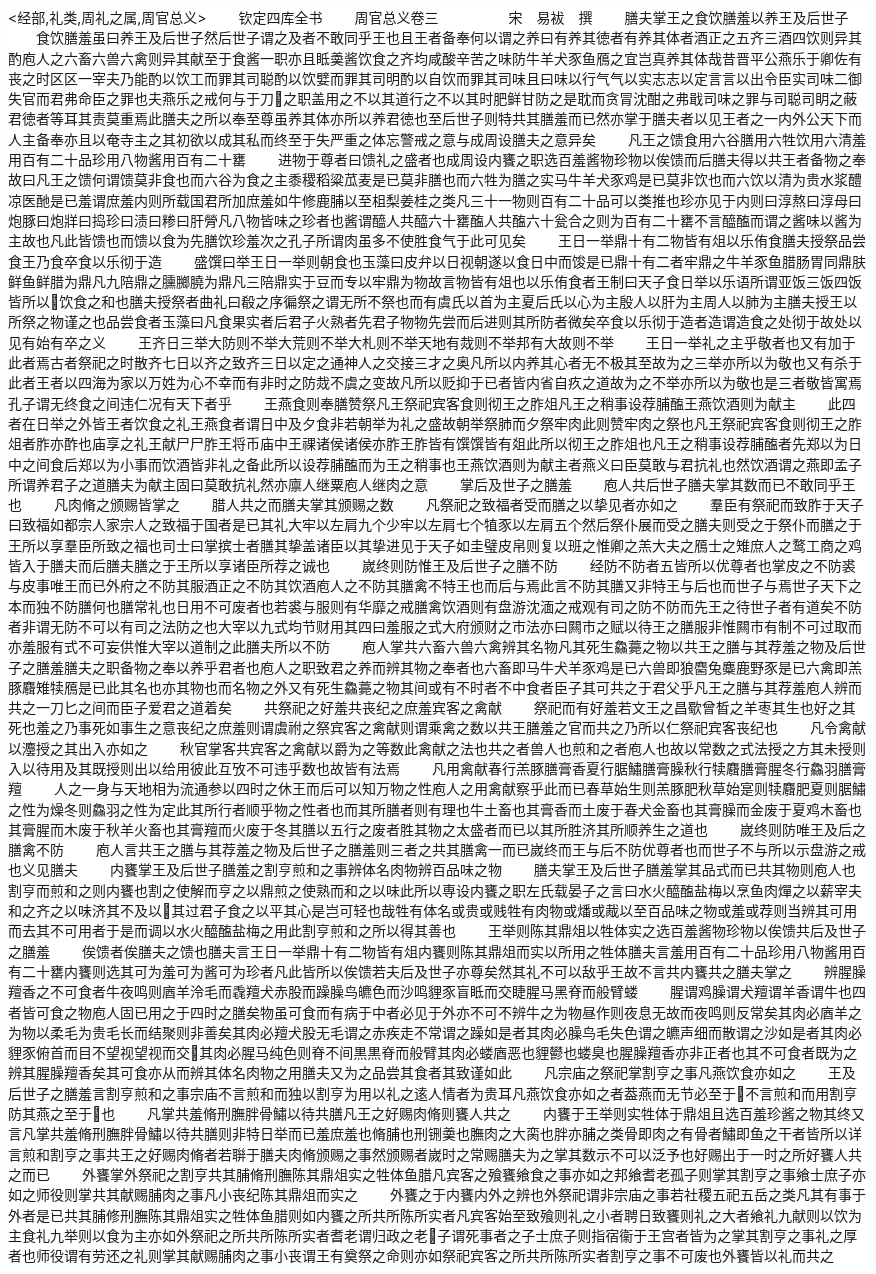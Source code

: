 <经部,礼类,周礼之属,周官总义>
　　钦定四库全书
　　周官总义卷三　　　　　宋　易袚　撰
　　膳夫掌王之食饮膳羞以养王及后世子
　　食饮膳羞虽曰养王及后世子然后世子谓之及者不敢同乎王也且王者备奉何以谓之养曰有养其徳者有养其体者酒正之五齐三酒四饮则异其酌庖人之六畜六兽六禽则异其献至于食酱一职亦且眡羮酱饮食之齐均咸酸辛苦之味防牛羊犬豕鱼鴈之宜岂真养其体哉昔晋平公燕乐于卿佐有丧之时区区一宰夫乃能酌以饮工而罪其司聪酌以饮嬖而罪其司明酌以自饮而罪其司味且曰味以行气气以实志志以定言言以出令臣实司味二御失官而君弗命臣之罪也夫燕乐之戒何与于刀之职盖用之不以其道行之不以其时肥鲜甘防之是耽而贪冐沈酣之弗戢司味之罪与司聪司眀之蔽君徳者等耳其责莫重焉此膳夫之所以奉至尊虽养其体亦所以养君徳也至后世子则特共其膳羞而已然亦掌于膳夫者以见王者之一内外公天下而人主备奉亦且以奄寺主之其初欲以成其私而终至于失严重之体忘警戒之意与成周设膳夫之意异矣
　　凡王之馈食用六谷膳用六牲饮用六清羞用百有二十品珍用八物酱用百有二十罋
　　进物于尊者曰馈礼之盛者也成周设内饔之职选百羞酱物珍物以俟馈而后膳夫得以共王者备物之奉故曰凡王之馈何谓馈莫非食也而六谷为食之主黍稷稻粱苽麦是已莫非膳也而六牲为膳之实马牛羊犬豕鸡是已莫非饮也而六饮以清为贵水浆醴凉医酏是已羞谓庶羞内则所载国君所加庶羞如牛修鹿脯以至柤梨姜桂之类凡三十一物则百有二十品可以类推也珍亦见于内则曰淳熬曰淳母曰炮豚曰炮牂曰捣珍曰渍曰糁曰肝膋凡八物皆味之珍者也酱谓醯人共醯六十罋醢人共醢六十瓮合之则为百有二十罋不言醯醢而谓之酱味以酱为主故也凡此皆馈也而馈以食为先膳饮珍羞次之孔子所谓肉虽多不使胜食气于此可见矣
　　王日一举鼎十有二物皆有俎以乐侑食膳夫授祭品尝食王乃食卒食以乐彻于造
　　盛馔曰举王日一举则朝食也玉藻曰皮弁以日视朝遂以食日中而馂是已鼎十有二者牢鼎之牛羊豕鱼腊肠胃同鼎肤鲜鱼鲜腊为鼎凡九陪鼎之臐膷膮为鼎凡三陪鼎实于豆而专以牢鼎为物故言物皆有俎也以乐侑食者王制曰天子食日举以乐语所谓亚饭三饭四饭皆所以饮食之和也膳夫授祭者曲礼曰殽之序徧祭之谓无所不祭也而有虞氏以首为主夏后氏以心为主殷人以肝为主周人以肺为主膳夫授王以所祭之物谨之也品尝食者玉藻曰凡食果实者后君子火熟者先君子物物先尝而后进则其所防者微矣卒食以乐彻于造者造谓造食之处彻于故处以见有始有卒之义
　　王齐日三举大防则不举大荒则不举大札则不举天地有烖则不举邦有大故则不举
　　王日一举礼之主乎敬者也又有加于此者焉古者祭祀之时散齐七日以齐之致齐三日以定之通神人之交接三才之奥凡所以内养其心者无不极其至故为之三举亦所以为敬也又有杀于此者王者以四海为家以万姓为心不幸而有非时之防烖不虞之变故凡所以贬抑于已者皆内省自疚之道故为之不举亦所以为敬也是三者敬皆寓焉孔子谓无终食之间违仁况有天下者乎
　　王燕食则奉膳赞祭凡王祭祀宾客食则彻王之胙俎凡王之稍事设荐脯醢王燕饮酒则为献主
　　此四者在日举之外皆王者饮食之礼王燕食者谓日中及夕食非若朝举为礼之盛故朝举祭肺而夕祭牢肉此则赞牢肉之祭也凡王祭祀宾客食则彻王之胙俎者胙亦酢也庙享之礼王献尸尸胙王将币庙中王祼诸侯诸侯亦胙王胙皆有馔馔皆有爼此所以彻王之胙俎也凡王之稍事设荐脯醢者先郑以为日中之间食后郑以为小事而饮酒皆非礼之备此所以设荐脯醢而为王之稍事也王燕饮酒则为献主者燕义曰臣莫敢与君抗礼也然饮酒谓之燕即孟子所谓养君子之道膳夫为献主固曰莫敢抗礼然亦廪人继粟庖人继肉之意
　　掌后及世子之膳羞
　　庖人共后世子膳夫掌其数而已不敢同乎王也
　　凡肉脩之颁赐皆掌之
　　腊人共之而膳夫掌其颁赐之数
　　凡祭祀之致福者受而膳之以挚见者亦如之
　　羣臣有祭祀而致胙于天子曰致福如都宗人家宗人之致福于国者是已其礼大牢以左肩九个少牢以左肩七个犆豕以左肩五个然后祭仆展而受之膳夫则受之于祭仆而膳之于王所以享羣臣所致之福也司士曰掌摈士者膳其挚盖诸臣以其挚进见于天子如圭璧皮帛则复以班之惟卿之羔大夫之鴈士之雉庶人之鹜工商之鸡皆入于膳夫而后膳夫膳之于王所以享诸臣所荐之诚也
　　嵗终则防惟王及后世子之膳不防
　　经防不防者五皆所以优尊者也掌皮之不防裘与皮事唯王而已外府之不防其服酒正之不防其饮酒庖人之不防其膳禽不特王也而后与焉此言不防其膳又非特王与后也而世子与焉世子天下之本而独不防膳何也膳常礼也日用不可废者也若裘与服则有华靡之戒膳禽饮酒则有盘游沈湎之戒观有司之防不防而先王之待世子者有道矣不防者非谓无防不可以有司之法防之也大宰以九式均节财用其四曰羞服之式大府颁财之市法亦曰闗市之赋以待王之膳服非惟闗市有制不可过取而亦羞服有式不可妄供惟大宰以道制之此膳夫所以不防
　　庖人掌共六畜六兽六禽辨其名物凡其死生鱻薧之物以共王之膳与其荐羞之物及后世子之膳羞膳夫之职备物之奉以养乎君者也庖人之职致君之养而辨其物之奉者也六畜即马牛犬羊豕鸡是已六兽即狼麕兔麋鹿野豕是已六禽即羔豚麛雉犊鴈是已此其名也亦其物也而名物之外又有死生鱻薧之物其间或有不时者不中食者臣子其可共之于君父乎凡王之膳与其荐羞庖人辨而共之一刀匕之间而臣子爱君之道着矣
　　共祭祀之好羞共丧纪之庶羞宾客之禽献
　　祭祀而有好羞若文王之昌歜曾晳之羊枣其生也好之其死也羞之乃事死如事生之意丧纪之庶羞则谓虞祔之祭宾客之禽献则谓乘禽之数以共王膳羞之官而共之乃所以仁祭祀宾客丧纪也
　　凡令禽献以灋授之其出入亦如之
　　秋官掌客共宾客之禽献以爵为之等数此禽献之法也共之者兽人也煎和之者庖人也故以常数之式法授之方其未授则入以待用及其既授则出以给用彼此互攷不可违乎数也故皆有法焉
　　凡用禽献春行羔豚膳膏香夏行腒鱐膳膏臊秋行犊麛膳膏腥冬行鱻羽膳膏羶
　　人之一身与天地相为流通参以四时之休王而后可以知万物之性庖人之用禽献察乎此而已春草始生则羔豚肥秋草始寔则犊麛肥夏则腒鱐之性为燥冬则鱻羽之性为定此其所行者顺乎物之性者也而其所膳者则有理也牛土畜也其膏香而土废于春犬金畜也其膏臊而金废于夏鸡木畜也其膏腥而木废于秋羊火畜也其膏羶而火废于冬其膳以五行之废者胜其物之太盛者而已以其所胜济其所顺养生之道也
　　嵗终则防唯王及后之膳禽不防
　　庖人言共王之膳与其荐羞之物及后世子之膳羞则三者之共其膳禽一而已嵗终而王与后不防优尊者也而世子不与所以示盘游之戒也义见膳夫
　　内饔掌王及后世子膳羞之割亨煎和之事辨体名肉物辨百品味之物
　　膳夫掌王及后世子膳羞掌其品式而已共其物则庖人也割亨而煎和之则内饔也割之使解而亨之以鼎煎之使熟而和之以味此所以専设内饔之职左氏载晏子之言曰水火醯醢盐梅以烹鱼肉燀之以薪宰夫和之齐之以味济其不及以其过君子食之以平其心是岂可轻也哉牲有体名或贵或贱牲有肉物或燔或胾以至百品味之物或羞或荐则当辨其可用而去其不可用者于是而调以水火醯醢盐梅之用此割亨煎和之所以得其善也
　　王举则陈其鼎俎以牲体实之选百羞酱物珍物以俟馈共后及世子之膳羞
　　俟馈者俟膳夫之馈也膳夫言王日一举鼎十有二物皆有俎内饔则陈其鼎俎而实以所用之牲体膳夫言羞用百有二十品珍用八物酱用百有二十罋内饔则选其可为羞可为酱可为珍者凡此皆所以俟馈若夫后及世子亦尊矣然其礼不可以敌乎王故不言共内饔共之膳夫掌之
　　辨腥臊羶香之不可食者牛夜鸣则庮羊泠毛而毳羶犬赤股而躁臊鸟皫色而沙鸣貍豕盲眡而交睫腥马黑脊而般臂蝼
　　腥谓鸡臊谓犬羶谓羊香谓牛也四者皆可食之物庖人固已用之于四时之膳矣物虽可食而有病于中者必见于外亦不可不辨牛之为物昼作则夜息无故而夜鸣则反常矣其肉必庮羊之为物以柔毛为贵毛长而结聚则非善矣其肉必羶犬股无毛谓之赤疾走不常谓之躁如是者其肉必臊鸟毛失色谓之皫声细而散谓之沙如是者其肉必貍豕俯首而目不望视望视而交其肉必腥马纯色则脊不间黒黒脊而般臂其肉必蝼庮恶也貍鬰也蝼臭也腥臊羶香亦非正者也其不可食者既为之辨其腥臊羶香矣其可食亦从而辨其体名肉物之用膳夫又为之品尝其食者其致谨如此
　　凡宗庙之祭祀掌割亨之事凡燕饮食亦如之
　　王及后世子之膳羞言割亨煎和之事宗庙不言煎和而独以割亨为用以礼之逺人情者为贵耳凡燕饮食亦如之者葢燕而无节必至于不言煎和而用割亨防其燕之至于也
　　凡掌共羞脩刑膴胖骨鱐以待共膳凡王之好赐肉脩则饔人共之
　　内饔于王举则实牲体于鼎俎且选百羞珍酱之物其终又言凡掌共羞脩刑膴胖骨鱐以待共膳则非特日举而已羞庶羞也脩脯也刑铏羮也膴肉之大脔也胖亦脯之类骨即肉之有骨者鱐即鱼之干者皆所以详言煎和割亨之事共王之好赐肉脩者若聨于膳夫肉脩颁赐之事然颁赐者嵗时之常赐膳夫为之掌其数示不可以泛予也好赐出于一时之所好饔人共之而已
　　外饔掌外祭祀之割亨共其脯脩刑膴陈其鼎俎实之牲体鱼腊凡宾客之飱饔飨食之事亦如之邦飨耆老孤子则掌其割亨之事飨士庶子亦如之师役则掌共其献赐脯肉之事凡小丧纪陈其鼎俎而实之
　　外饔之于内饔内外之辨也外祭祀谓非宗庙之事若社稷五祀五岳之类凡其有事于外者是已共其脯修刑膴陈其鼎俎实之牲体鱼腊则如内饔之所共所陈所实者凡宾客始至致飱则礼之小者聘日致饔则礼之大者飨礼九献则以饮为主食礼九举则以食为主亦如外祭祀之所共所陈所实者耆老谓归政之老子谓死事者之子士庶子则指宿衞于王宫者皆为之掌其割亨之事礼之厚者也师役谓有劳还之礼则掌其献赐脯肉之事小丧谓王有奠祭之命则亦如祭祀宾客之所共所陈所实者割亨之事不可废也外饔皆以礼而共之